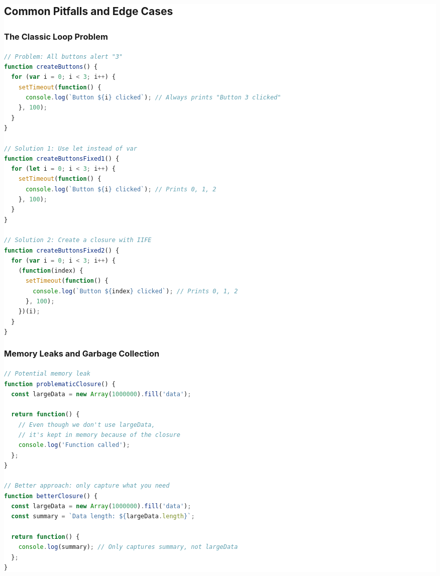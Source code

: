 ## Common Pitfalls and Edge Cases

### The Classic Loop Problem

```javascript
// Problem: All buttons alert "3"
function createButtons() {
  for (var i = 0; i < 3; i++) {
    setTimeout(function() {
      console.log(`Button ${i} clicked`); // Always prints "Button 3 clicked"
    }, 100);
  }
}

// Solution 1: Use let instead of var
function createButtonsFixed1() {
  for (let i = 0; i < 3; i++) {
    setTimeout(function() {
      console.log(`Button ${i} clicked`); // Prints 0, 1, 2
    }, 100);
  }
}

// Solution 2: Create a closure with IIFE
function createButtonsFixed2() {
  for (var i = 0; i < 3; i++) {
    (function(index) {
      setTimeout(function() {
        console.log(`Button ${index} clicked`); // Prints 0, 1, 2
      }, 100);
    })(i);
  }
}
```

### Memory Leaks and Garbage Collection

```javascript
// Potential memory leak
function problematicClosure() {
  const largeData = new Array(1000000).fill('data');
  
  return function() {
    // Even though we don't use largeData,
    // it's kept in memory because of the closure
    console.log('Function called');
  };
}

// Better approach: only capture what you need
function betterClosure() {
  const largeData = new Array(1000000).fill('data');
  const summary = `Data length: ${largeData.length}`;
  
  return function() {
    console.log(summary); // Only captures summary, not largeData
  };
}
```
